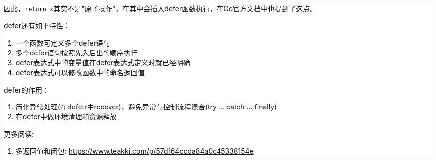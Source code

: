 ```go
```

因此，`return x`其实不是"原子操作"，在其中会插入defer函数执行，在[Go官方文档](https://golang.org/ref/spec#Defer_statements)中也提到了这点。

defer还有如下特性：

1. 一个函数可定义多个defer语句
2. 多个defer语句按照先入后出的顺序执行
3. defer表达式中的变量值在defer表达式定义时就已经明确
4. defer表达式可以修改函数中的命名返回值

defer的作用：

1. 简化异常处理(在defetr中recover)，避免异常与控制流程混合(try ... catch ... finally)
2. 在defer中做环境清理和资源释放

更多阅读:

1. 多返回值和闭包: https://www.teakki.com/p/57df64ccda84a0c45338154e
